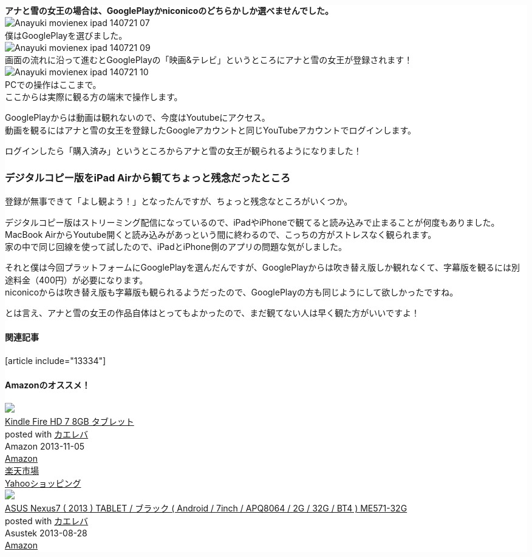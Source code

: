 <strong>アナと雪の女王の場合は、GooglePlayかniconicoのどちらかしか選べませんでした。</strong><br />
<img src="https://kotalab.com/wp-content/uploads/anayuki-movienex-ipad_140721_07.png" alt="Anayuki movienex ipad 140721 07" title="anayuki-movienex-ipad_140721_07.png" border="0" width="548" height="307" /><br />
僕はGooglePlayを選びました。<br />
<img src="https://kotalab.com/wp-content/uploads/anayuki-movienex-ipad_140721_09.png" alt="Anayuki movienex ipad 140721 09" title="anayuki-movienex-ipad_140721_09.png" border="0" width="548" height="384" /><br />
画面の流れに沿って進むとGooglePlayの「映画&amp;テレビ」というところにアナと雪の女王が登録されます！<br />
<img src="https://kotalab.com/wp-content/uploads/anayuki-movienex-ipad_140721_10.png" alt="Anayuki movienex ipad 140721 10" title="anayuki-movienex-ipad_140721_10.png" border="0" width="548" height="274" /><br />
PCでの操作はここまで。<br />
ここからは実際に観る方の端末で操作します。</p>
<p>GooglePlayからは動画は観れないので、今度はYoutubeにアクセス。<br />
動画を観るにはアナと雪の女王を登録したGoogleアカウントと同じYouTubeアカウントでログインします。</p>
<p>ログインしたら「購入済み」というところからアナと雪の女王が観られるようになりました！</p>
<h3>デジタルコピー版をiPad Airから観てちょっと残念だったところ</h3>
<p>登録が無事できて「よし観よう！」となったんですが、ちょっと残念なところがいくつか。</p>
<p>デジタルコピー版はストリーミング配信になっているので、iPadやiPhoneで観てると読み込みで止まることが何度もありました。<br />
MacBook AirからYoutube開くと読み込みがあっという間に終わるので、こっちの方がストレスなく観られます。<br />
家の中で同じ回線を使って試したので、iPadとiPhone側のアプリの問題な気がしました。</p>
<p>それと僕は今回プラットフォームにGooglePlayを選んだんですが、GooglePlayからは吹き替え版しか観れなくて、字幕版を観るには別途料金（400円）が必要になります。<br />
niconicoからは吹き替え版も字幕版も観られるようだったので、GooglePlayの方も同じようにして欲しかったですね。</p>
<p>とは言え、アナと雪の女王の作品自体はとってもよかったので、まだ観てない人は早く観た方がいいですよ！</p>
<h4 class="rel">関連記事</h4>
<p>[article include="13334"]</p>
<h4 class="aam">Amazonのオススメ！</h4>
<div class="kaerebalink-box">
<div class="kaerebalink-image"><a href="https://www.amazon.co.jp/exec/obidos/ASIN/B00CTV2Y3Y/same-22/ref=nosim/" rel="nofollow" target="_blank"><img src="https://images-fe.ssl-images-amazon.com/images/I/41YGm%2Bl0iVL._SL160_.jpg" style="border: none;" /></a></div>
<div class="kaerebalink-info">
<div class="kaerebalink-name"><a href="https://www.amazon.co.jp/exec/obidos/ASIN/B00CTV2Y3Y/same-22/ref=nosim/" rel="nofollow" target="_blank">Kindle Fire HD 7 8GB タブレット</a>
<div class="kaerebalink-powered-date">posted with <a href="https://kaereba.com" rel="nofollow" target="_blank">カエレバ</a></div>
</div>
<div class="kaerebalink-detail"> Amazon 2013-11-05    </div>
<div class="kaerebalink-link1">
<div class="shoplinkamazon"><a href="https://www.amazon.co.jp/gp/search?keywords=Kindle%20Fire%20HD%207&__mk_ja_JP=%83J%83%5E%83J%83i&tag=same-22" rel="nofollow" target="_blank" title="アマゾン" >Amazon</a></div>
<div class="shoplinkrakuten"><a href="http://c.af.moshimo.com/af/c/click?a_id=374939&p_id=54&pc_id=54&pl_id=616&s_v=b5Rz2P0601xu&url=http%3A%2F%2Fsearch.rakuten.co.jp%2Fsearch%2Fmall%2FKindle%2520Fire%2520HD%25207%2F-%2Ff.1-p.1-s.1-sf.0-st.A-v.2%3Fx%3D0" rel="nofollow" target="_blank" title="楽天市場" >楽天市場</a></div>
<div class="shoplinkyahoo"><a href="https://ck.jp.ap.valuecommerce.com/servlet/referral?sid=2967684&pid=881104827&vc_url=http%3A%2F%2Fshopping.search.yahoo.co.jp%2Fsearch%3FuIv%3Don%26ei%3DUTF-8%26tab_ex%3Dcommerce%26slider%3D0%26va%3DKindle%2520Fire%2520HD%25207" rel="nofollow"  target="_blank" title="Yahooショッピング" >Yahooショッピング<img src="http://ad.jp.ap.valuecommerce.com/servlet/gifbanner?sid=2967684&pid=881104827" height="1" width="1" border="0"></a></div>
</div>
</div>
<div class="booklink-footer" style="clear: left"></div>
</div>
<div class="kaerebalink-box">
<div class="kaerebalink-image"><a href="https://www.amazon.co.jp/exec/obidos/ASIN/B00EP8MEMA/same-22/ref=nosim/" rel="nofollow" target="_blank"><img src="https://images-fe.ssl-images-amazon.com/images/I/41m2nMNSZTL._SL160_.jpg" style="border: none;" /></a></div>
<div class="kaerebalink-info">
<div class="kaerebalink-name"><a href="https://www.amazon.co.jp/exec/obidos/ASIN/B00EP8MEMA/same-22/ref=nosim/" rel="nofollow" target="_blank">ASUS Nexus7 ( 2013 ) TABLET / ブラック ( Android / 7inch / APQ8064 / 2G / 32G / BT4 ) ME571-32G</a>
<div class="kaerebalink-powered-date">posted with <a href="https://kaereba.com" rel="nofollow" target="_blank">カエレバ</a></div>
</div>
<div class="kaerebalink-detail"> Asustek 2013-08-28    </div>
<div class="kaerebalink-link1">
<div class="shoplinkamazon"><a href="https://www.amazon.co.jp/gp/search?keywords=ASUS%20Nexus7&__mk_ja_JP=%83J%83%5E%83J%83i&tag=same-22" rel="nofollow" target="_blank" title="アマゾン" >Amazon</a></div>